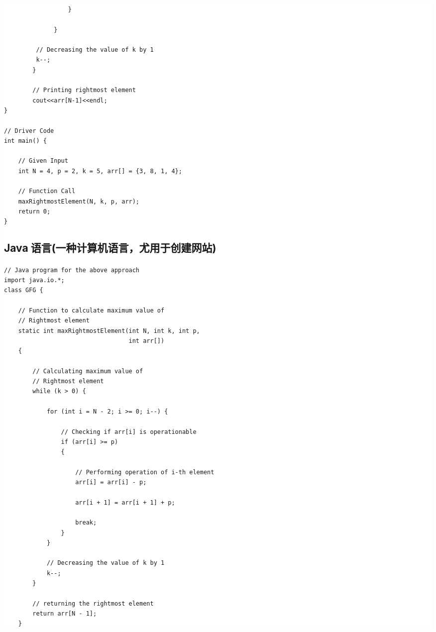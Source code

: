 ```
                  } 

              }

         // Decreasing the value of k by 1
         k--;
        }

        // Printing rightmost element
        cout<<arr[N-1]<<endl;
}

// Driver Code
int main() {

    // Given Input
    int N = 4, p = 2, k = 5, arr[] = {3, 8, 1, 4};

    // Function Call
    maxRightmostElement(N, k, p, arr);
    return 0;
}
```

## Java 语言(一种计算机语言，尤用于创建网站)

```
// Java program for the above approach
import java.io.*;
class GFG {

    // Function to calculate maximum value of
    // Rightmost element
    static int maxRightmostElement(int N, int k, int p,
                                   int arr[])
    {

        // Calculating maximum value of
        // Rightmost element
        while (k > 0) {

            for (int i = N - 2; i >= 0; i--) {

                // Checking if arr[i] is operationable
                if (arr[i] >= p)
                {

                    // Performing operation of i-th element
                    arr[i] = arr[i] - p;

                    arr[i + 1] = arr[i + 1] + p;

                    break;
                }
            }

            // Decreasing the value of k by 1
            k--;
        }

        // returning the rightmost element
        return arr[N - 1];
    }
```